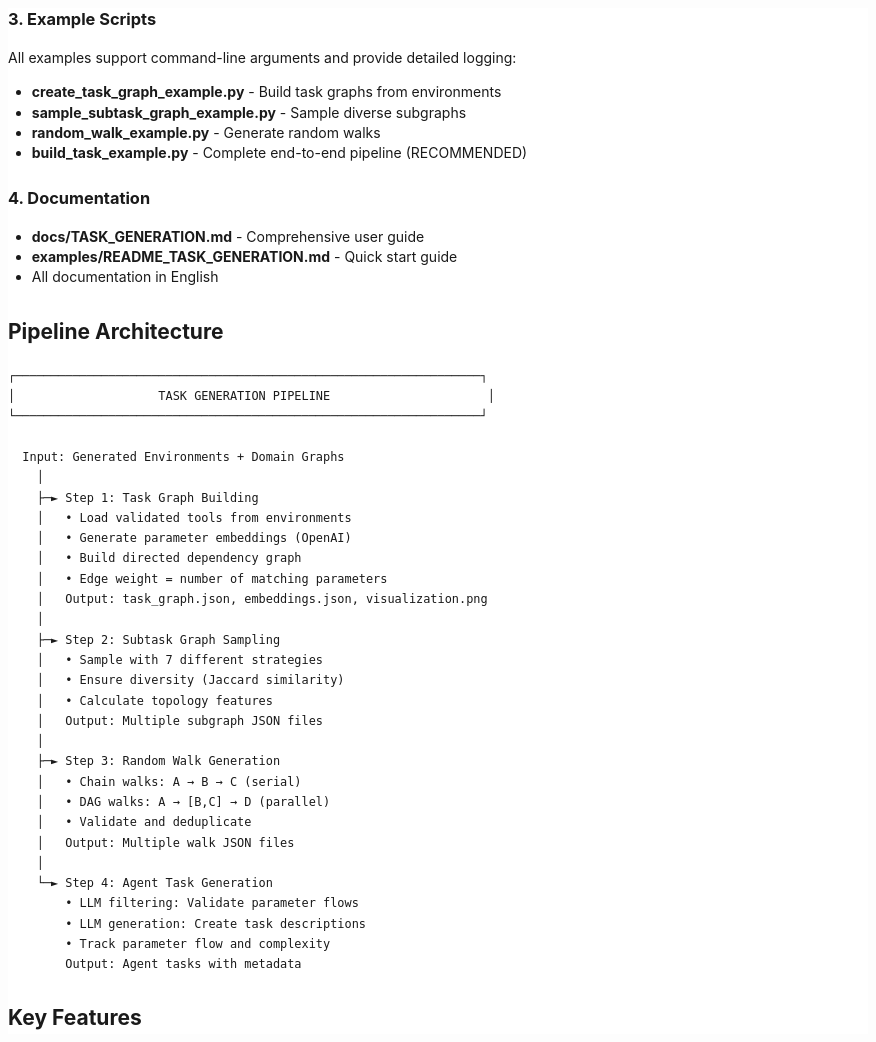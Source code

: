 ### 3. Example Scripts

All examples support command-line arguments and provide detailed logging:

- **create_task_graph_example.py** - Build task graphs from environments
- **sample_subtask_graph_example.py** - Sample diverse subgraphs
- **random_walk_example.py** - Generate random walks
- **build_task_example.py** - Complete end-to-end pipeline (RECOMMENDED)

### 4. Documentation

- **docs/TASK_GENERATION.md** - Comprehensive user guide
- **examples/README_TASK_GENERATION.md** - Quick start guide
- All documentation in English

## Pipeline Architecture

```
┌─────────────────────────────────────────────────────────────────┐
│                    TASK GENERATION PIPELINE                      │
└─────────────────────────────────────────────────────────────────┘

  Input: Generated Environments + Domain Graphs
    │
    ├─► Step 1: Task Graph Building
    │   • Load validated tools from environments
    │   • Generate parameter embeddings (OpenAI)
    │   • Build directed dependency graph
    │   • Edge weight = number of matching parameters
    │   Output: task_graph.json, embeddings.json, visualization.png
    │
    ├─► Step 2: Subtask Graph Sampling
    │   • Sample with 7 different strategies
    │   • Ensure diversity (Jaccard similarity)
    │   • Calculate topology features
    │   Output: Multiple subgraph JSON files
    │
    ├─► Step 3: Random Walk Generation
    │   • Chain walks: A → B → C (serial)
    │   • DAG walks: A → [B,C] → D (parallel)
    │   • Validate and deduplicate
    │   Output: Multiple walk JSON files
    │
    └─► Step 4: Agent Task Generation
        • LLM filtering: Validate parameter flows
        • LLM generation: Create task descriptions
        • Track parameter flow and complexity
        Output: Agent tasks with metadata
```

## Key Features
